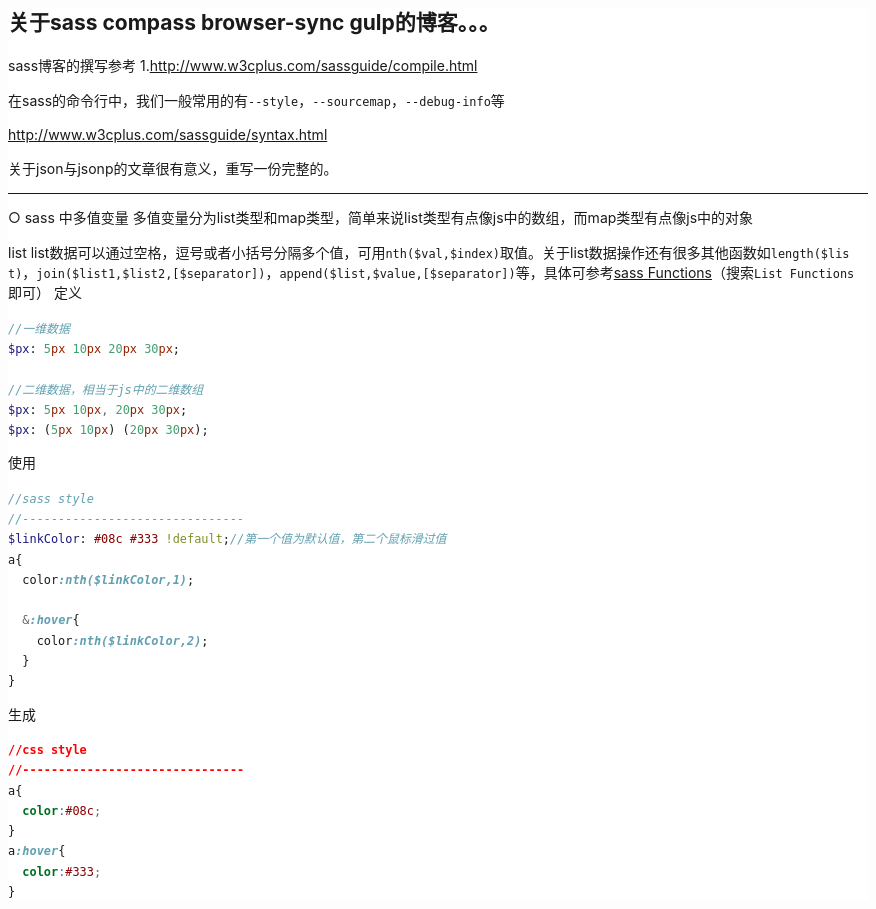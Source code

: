 关于sass compass browser-sync gulp的博客。。。
----
sass博客的撰写参考
1.http://www.w3cplus.com/sassguide/compile.html

在sass的命令行中，我们一般常用的有`--style`，`--sourcemap`，`--debug-info`等

http://www.w3cplus.com/sassguide/syntax.html


关于json与jsonp的文章很有意义，重写一份完整的。

-----------


○ sass 中多值变量
多值变量分为list类型和map类型，简单来说list类型有点像js中的数组，而map类型有点像js中的对象

list
list数据可以通过空格，逗号或者小括号分隔多个值，可用`nth($val,$index)`取值。关于list数据操作还有很多其他函数如`length($list)`，`join($list1,$list2,[$separator])`，`append($list,$value,[$separator])`等，具体可参考[sass Functions](http://sass-lang.com/documentation/Sass/Script/Functions.html)（搜索`List Functions`即可）
定义
```sass
//一维数据
$px: 5px 10px 20px 30px;

//二维数据，相当于js中的二维数组
$px: 5px 10px, 20px 30px;
$px: (5px 10px) (20px 30px);
```
使用
```sass
//sass style
//-------------------------------
$linkColor: #08c #333 !default;//第一个值为默认值，第二个鼠标滑过值
a{
  color:nth($linkColor,1);

  &:hover{
    color:nth($linkColor,2);
  }
}
```
生成
```css
//css style
//-------------------------------
a{
  color:#08c;
}
a:hover{
  color:#333;
}
```
